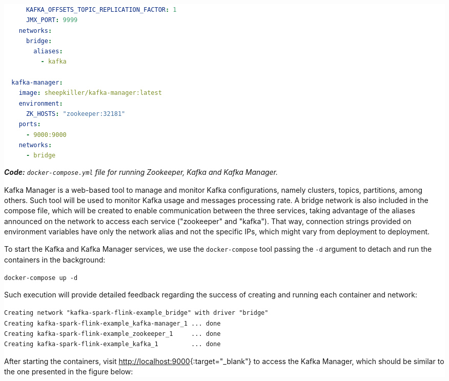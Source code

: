 ```yml
      KAFKA_OFFSETS_TOPIC_REPLICATION_FACTOR: 1
      JMX_PORT: 9999
    networks:
      bridge:
        aliases:
          - kafka
  
  kafka-manager:
    image: sheepkiller/kafka-manager:latest
    environment:
      ZK_HOSTS: "zookeeper:32181"
    ports:
      - 9000:9000
    networks:
      - bridge
```
***Code:** `docker-compose.yml` file for running Zookeeper, Kafka and Kafka Manager.*

Kafka Manager is a web-based tool to manage and monitor Kafka configurations, namely clusters, topics, partitions, among others. Such tool will be used to monitor Kafka usage and messages processing rate.
A bridge network is also included in the compose file, which will be created to enable communication between the three services, taking advantage of the aliases announced on the network to access each service ("zookeeper" and "kafka"). That way, connection strings provided on environment variables have only the network alias and not the specific IPs, which might vary from deployment to deployment.

To start the Kafka and Kafka Manager services, we use the `docker-compose` tool passing the `-d` argument to detach and run the containers in the background:

```shell
docker-compose up -d
```

Such execution will provide detailed feedback regarding the success of creating and running each container and network:

```shell
Creating network "kafka-spark-flink-example_bridge" with driver "bridge"
Creating kafka-spark-flink-example_kafka-manager_1 ... done
Creating kafka-spark-flink-example_zookeeper_1     ... done
Creating kafka-spark-flink-example_kafka_1         ... done
```

After starting the containers, visit [http://localhost:9000](http://localhost:9000){:target="_blank"} to access the Kafka Manager, which should be similar to the one presented in the figure below:
